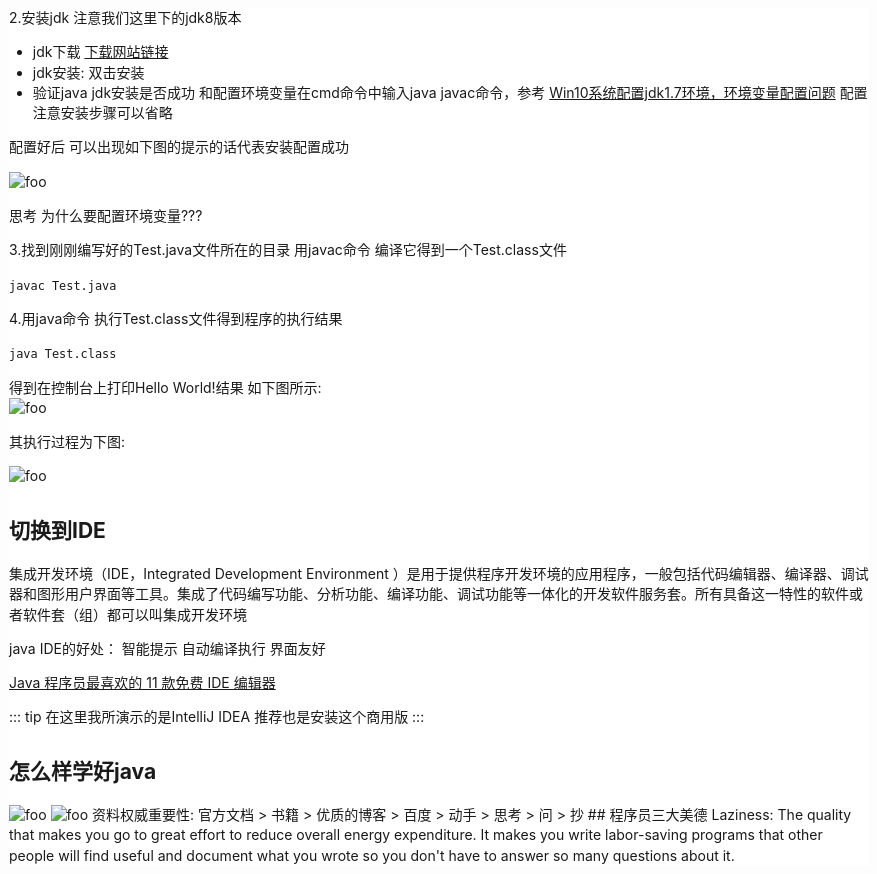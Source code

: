 2.安装jdk  注意我们这里下的jdk8版本
* jdk下载  [下载网站链接](https://www.java.com/zh_CN/download/)
* jdk安装: 双击安装 
* 验证java jdk安装是否成功 和配置环境变量在cmd命令中输入java javac命令，参考 [Win10系统配置jdk1.7环境，环境变量配置问题](https://blog.csdn.net/weixin_39683776/article/details/81361043) 配置 注意安装步骤可以省略

配置好后 可以出现如下图的提示的话代表安装配置成功

<img :src="('/jdktest2.jpeg')" alt="foo"> 


思考 为什么要配置环境变量???

3.找到刚刚编写好的Test.java文件所在的目录 用javac命令 编译它得到一个Test.class文件
```bash
javac Test.java
```
4.用java命令 执行Test.class文件得到程序的执行结果 
```bash
java Test.class
```

得到在控制台上打印Hello World!结果 如下图所示:  
<img :src="('/WX20190216-182300@2x.png')" alt="foo">  

其执行过程为下图: 


<img :src="('/java_layers.png')" alt="foo">  

   
## 切换到IDE
集成开发环境（IDE，Integrated Development Environment ）是用于提供程序开发环境的应用程序，一般包括代码编辑器、编译器、调试器和图形用户界面等工具。集成了代码编写功能、分析功能、编译功能、调试功能等一体化的开发软件服务套。所有具备这一特性的软件或者软件套（组）都可以叫集成开发环境

java IDE的好处：
智能提示
自动编译执行
界面友好

[Java 程序员最喜欢的 11 款免费 IDE 编辑器](https://blog.csdn.net/nine_mink/article/details/79199868)

::: tip
在这里我所演示的是IntelliJ IDEA 推荐也是安装这个商用版 
:::
## 怎么样学好java
<img :src="('/learn0.png')" alt="foo"> 
<img :src="('/learn1.png')" alt="foo"> 
资料权威重要性:
官方文档 > 书籍 > 优质的博客 > 百度 > 
动手 > 思考 > 问 > 抄
## 程序员三大美德  
Laziness: The quality that makes you go to great effort to reduce overall energy expenditure. It makes you write labor-saving programs that other people will find useful and document what you wrote so you don't have to answer so many questions about it.  

